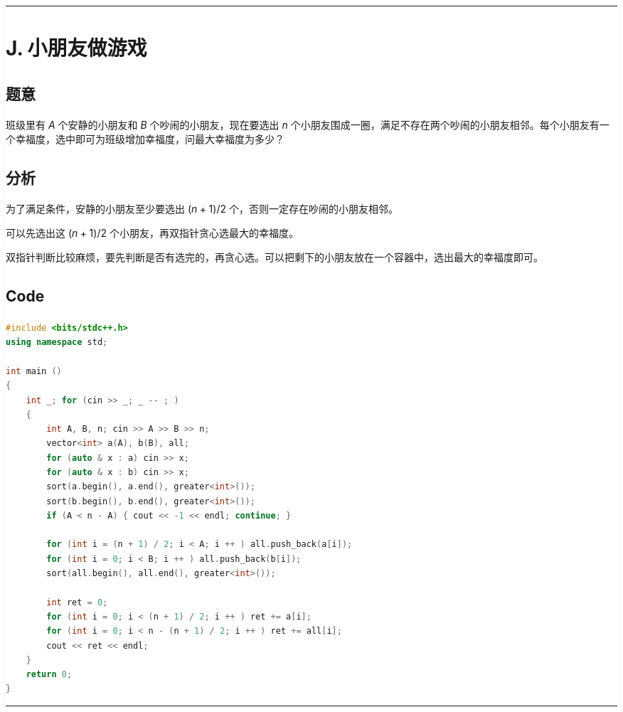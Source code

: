 

____

# J. 小朋友做游戏

## 题意

班级里有 $A$ 个安静的小朋友和 $B$ 个吵闹的小朋友，现在要选出 $n$ 个小朋友围成一圈，满足不存在两个吵闹的小朋友相邻。每个小朋友有一个幸福度，选中即可为班级增加幸福度，问最大幸福度为多少？

## 分析

为了满足条件，安静的小朋友至少要选出 $(n + 1) / 2$ 个，否则一定存在吵闹的小朋友相邻。

可以先选出这 $(n + 1) / 2$ 个小朋友，再双指针贪心选最大的幸福度。

双指针判断比较麻烦，要先判断是否有选完的，再贪心选。可以把剩下的小朋友放在一个容器中，选出最大的幸福度即可。

## Code

```c++
#include <bits/stdc++.h>
using namespace std;

int main ()
{
    int _; for (cin >> _; _ -- ; )
    {
        int A, B, n; cin >> A >> B >> n;
        vector<int> a(A), b(B), all;
        for (auto & x : a) cin >> x;
        for (auto & x : b) cin >> x;
        sort(a.begin(), a.end(), greater<int>());
        sort(b.begin(), b.end(), greater<int>());
        if (A < n - A) { cout << -1 << endl; continue; }
        
        for (int i = (n + 1) / 2; i < A; i ++ ) all.push_back(a[i]);
        for (int i = 0; i < B; i ++ ) all.push_back(b[i]);
        sort(all.begin(), all.end(), greater<int>());
        
        int ret = 0;
        for (int i = 0; i < (n + 1) / 2; i ++ ) ret += a[i];
        for (int i = 0; i < n - (n + 1) / 2; i ++ ) ret += all[i];
        cout << ret << endl;
    }
    return 0;
}
```



____
